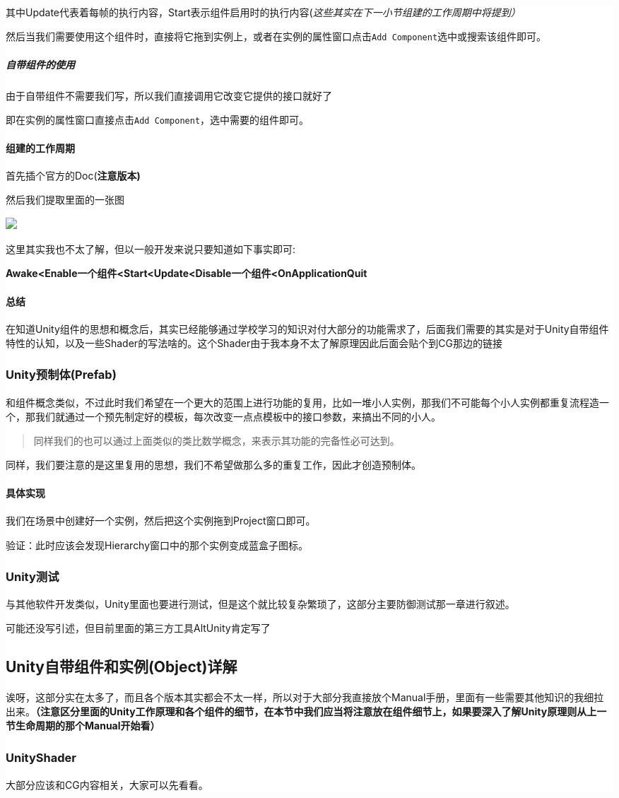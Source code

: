 其中Update代表着每帧的执行内容，Start表示组件启用时的执行内容(<em>这些其实在下一小节组建的工作周期中将提到）</em>

然后当我们需要使用这个组件时，直接将它拖到实例上，或者在实例的属性窗口点击`Add Component`选中或搜索该组件即可。

##### 自带组件的使用

由于自带组件不需要我们写，所以我们直接调用它改变它提供的接口就好了

即在实例的属性窗口直接点击`Add Component`，选中需要的组件即可。

#### 组建的工作周期

首先插个官方的Doc(<b>注意版本)</b>

然后我们提取里面的一张图

![](/assets/T8T4brJnxoCdEoxzilxc57lcnFb.png)

这里其实我也不太了解，但以一般开发来说只要知道如下事实即可:


<b>Awake</b><b>&lt;</b><b>Enable一个组件</b><b>&lt;</b><b>Start</b><b>&lt;</b><b>Update</b><b>&lt;</b><b>Disable一个组件</b><b>&lt;</b><b>OnApplicationQuit</b>

#### 总结

在知道Unity组件的思想和概念后，其实已经能够通过学校学习的知识对付大部分的功能需求了，后面我们需要的其实是对于Unity自带组件特性的认知，以及一些Shader的写法啥的。这个Shader由于我本身不太了解原理因此后面会贴个到CG那边的链接

### Unity预制体(Prefab)

和组件概念类似，不过此时我们希望在一个更大的范围上进行功能的复用，比如一堆小人实例，那我们不可能每个小人实例都重复流程造一个，那我们就通过一个预先制定好的模板，每次改变一点点模板中的接口参数，来搞出不同的小人。

> 同样我们的也可以通过上面类似的类比数学概念，来表示其功能的完备性必可达到。

同样，我们要注意的是这里复用的思想，我们不希望做那么多的重复工作，因此才创造预制体。

#### 具体实现

我们在场景中创建好一个实例，然后把这个实例拖到Project窗口即可。

验证：此时应该会发现Hierarchy窗口中的那个实例变成蓝盒子图标。

### Unity测试

与其他软件开发类似，Unity里面也要进行测试，但是这个就比较复杂繁琐了，这部分主要防御测试那一章进行叙述。

可能还没写引述，但目前里面的第三方工具AltUnity肯定写了

## Unity自带组件和实例(Object)详解

诶呀，这部分实在太多了，而且各个版本其实都会不太一样，所以对于大部分我直接放个Manual手册，里面有一些需要其他知识的我细拉出来。<b>（注意区分里面的Unity工作原理和各个组件的细节，在本节中我们应当将注意放在组件细节上，如果要深入了解Unity原理则从上一节生命周期的那个Manual开始看）</b>

### UnityShader

大部分应该和CG内容相关，大家可以先看看。

